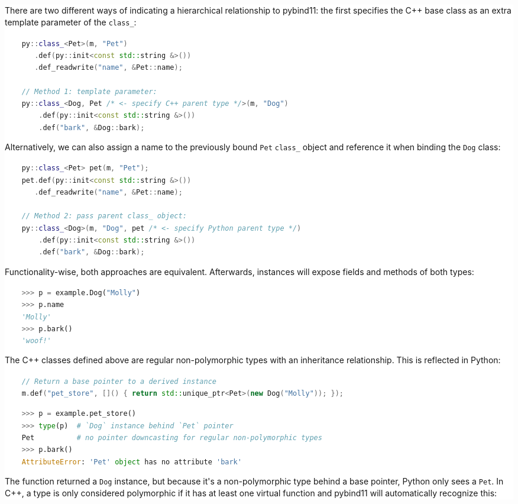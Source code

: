 There are two different ways of indicating a hierarchical relationship to
pybind11: the first specifies the C++ base class as an extra template
parameter of the `class_`:

```cpp
    py::class_<Pet>(m, "Pet")
       .def(py::init<const std::string &>())
       .def_readwrite("name", &Pet::name);

    // Method 1: template parameter:
    py::class_<Dog, Pet /* <- specify C++ parent type */>(m, "Dog")
        .def(py::init<const std::string &>())
        .def("bark", &Dog::bark);
```

Alternatively, we can also assign a name to the previously bound `Pet`
`class_` object and reference it when binding the `Dog` class:

```cpp
    py::class_<Pet> pet(m, "Pet");
    pet.def(py::init<const std::string &>())
       .def_readwrite("name", &Pet::name);

    // Method 2: pass parent class_ object:
    py::class_<Dog>(m, "Dog", pet /* <- specify Python parent type */)
        .def(py::init<const std::string &>())
        .def("bark", &Dog::bark);
```

Functionality-wise, both approaches are equivalent. Afterwards, instances will
expose fields and methods of both types:

```python
    >>> p = example.Dog("Molly")
    >>> p.name
    'Molly'
    >>> p.bark()
    'woof!'
```

The C++ classes defined above are regular non-polymorphic types with an
inheritance relationship. This is reflected in Python:

```cpp
    // Return a base pointer to a derived instance
    m.def("pet_store", []() { return std::unique_ptr<Pet>(new Dog("Molly")); });
```

```python
    >>> p = example.pet_store()
    >>> type(p)  # `Dog` instance behind `Pet` pointer
    Pet          # no pointer downcasting for regular non-polymorphic types
    >>> p.bark()
    AttributeError: 'Pet' object has no attribute 'bark'
```

The function returned a `Dog` instance, but because it's a non-polymorphic
type behind a base pointer, Python only sees a `Pet`. In C++, a type is only
considered polymorphic if it has at least one virtual function and pybind11
will automatically recognize this:
